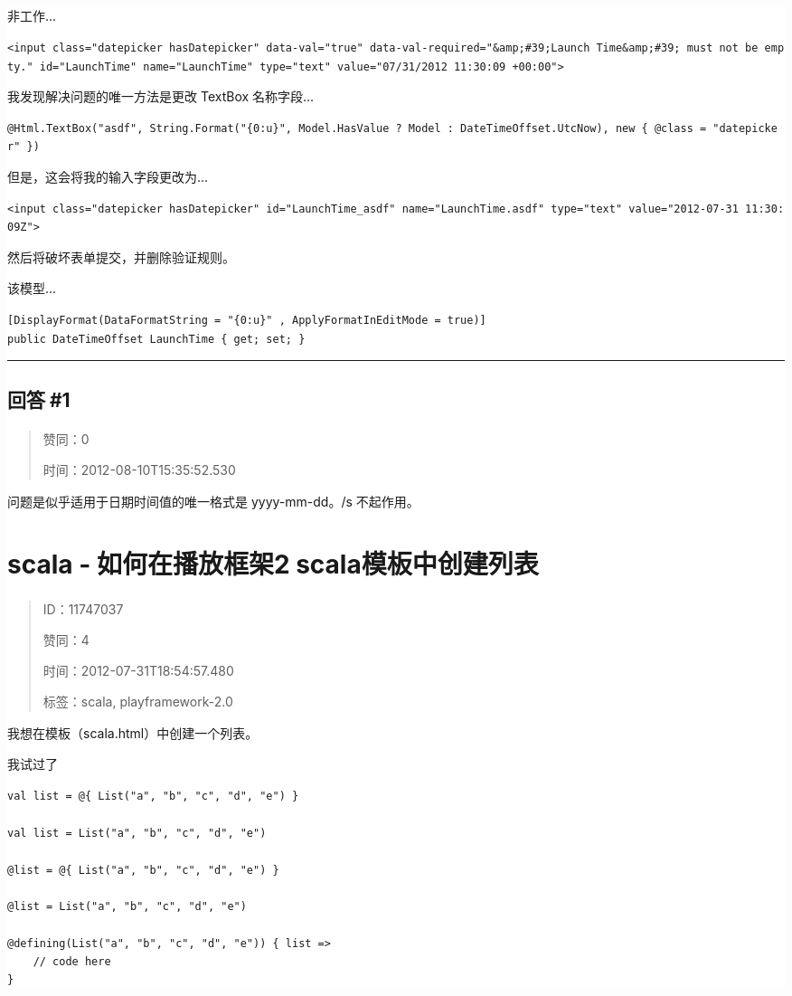 非工作...

```
<input class="datepicker hasDatepicker" data-val="true" data-val-required="&amp;#39;Launch Time&amp;#39; must not be empty." id="LaunchTime" name="LaunchTime" type="text" value="07/31/2012 11:30:09 +00:00"> 
```

我发现解决问题的唯一方法是更改​​ TextBox 名称字段...

```
@Html.TextBox("asdf", String.Format("{0:u}", Model.HasValue ? Model : DateTimeOffset.UtcNow), new { @class = "datepicker" }) 
```

但是，这会将我的输入字段更改为...

```
<input class="datepicker hasDatepicker" id="LaunchTime_asdf" name="LaunchTime.asdf" type="text" value="2012-07-31 11:30:09Z"> 
```

然后将破坏表单提交，并删除验证规则。

该模型...

```
[DisplayFormat(DataFormatString = "{0:u}" , ApplyFormatInEditMode = true)]
public DateTimeOffset LaunchTime { get; set; } 
```

* * *

## 回答 #1

> 赞同：0
> 
> 时间：2012-08-10T15:35:52.530

问题是似乎适用于日期时间值的唯一格式是 yyyy-mm-dd。/s 不起作用。

# scala - 如何在播放框架2 scala模板中创建列表

> ID：11747037
> 
> 赞同：4
> 
> 时间：2012-07-31T18:54:57.480
> 
> 标签：scala, playframework-2.0

我想在模板（scala.html）中创建一个列表。

我试过了

```
val list = @{ List("a", "b", "c", "d", "e") }

val list = List("a", "b", "c", "d", "e")

@list = @{ List("a", "b", "c", "d", "e") }

@list = List("a", "b", "c", "d", "e")

@defining(List("a", "b", "c", "d", "e")) { list =>
    // code here
} 
```

